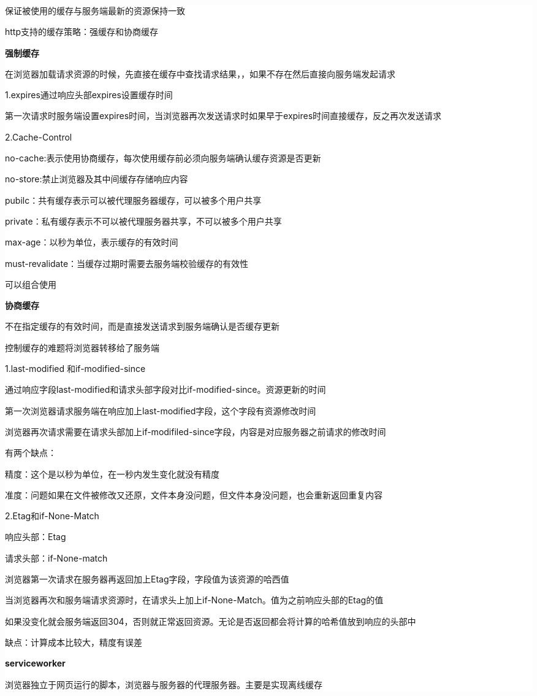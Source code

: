 保证被使用的缓存与服务端最新的资源保持一致

http支持的缓存策略：强缓存和协商缓存

**强制缓存**

在浏览器加载请求资源的时候，先直接在缓存中查找请求结果，，如果不存在然后直接向服务端发起请求

1.expires通过响应头部expires设置缓存时间 

第一次请求时服务端设置expires时间，当浏览器再次发送请求时如果早于expires时间直接缓存，反之再次发送请求

2.Cache-Control

no-cache:表示使用协商缓存，每次使用缓存前必须向服务端确认缓存资源是否更新

no-store:禁止浏览器及其中间缓存存储响应内容

pubilc：共有缓存表示可以被代理服务器缓存，可以被多个用户共享

private：私有缓存表示不可以被代理服务器共享，不可以被多个用户共享

max-age：以秒为单位，表示缓存的有效时间

must-revalidate：当缓存过期时需要去服务端校验缓存的有效性

可以组合使用

**协商缓存**

不在指定缓存的有效时间，而是直接发送请求到服务端确认是否缓存更新

控制缓存的难题将浏览器转移给了服务端

1.last-modified 和if-modified-since

通过响应字段last-modified和请求头部字段对比if-modified-since。资源更新的时间

第一次浏览器请求服务端在响应加上last-modified字段，这个字段有资源修改时间

浏览器再次请求需要在请求头部加上if-modifiled-since字段，内容是对应服务器之前请求的修改时间

有两个缺点：

精度：这个是以秒为单位，在一秒内发生变化就没有精度

准度：问题如果在文件被修改又还原，文件本身没问题，但文件本身没问题，也会重新返回重复内容

2.Etag和if-None-Match

响应头部：Etag

请求头部：if-None-match

浏览器第一次请求在服务器再返回加上Etag字段，字段值为该资源的哈西值

当浏览器再次和服务端请求资源时，在请求头上加上if-None-Match。值为之前响应头部的Etag的值

如果没变化就会服务端返回304，否则就正常返回资源。无论是否返回都会将计算的哈希值放到响应的头部中

缺点：计算成本比较大，精度有误差

**serviceworker**

浏览器独立于网页运行的脚本，浏览器与服务器的代理服务器。主要是实现离线缓存
